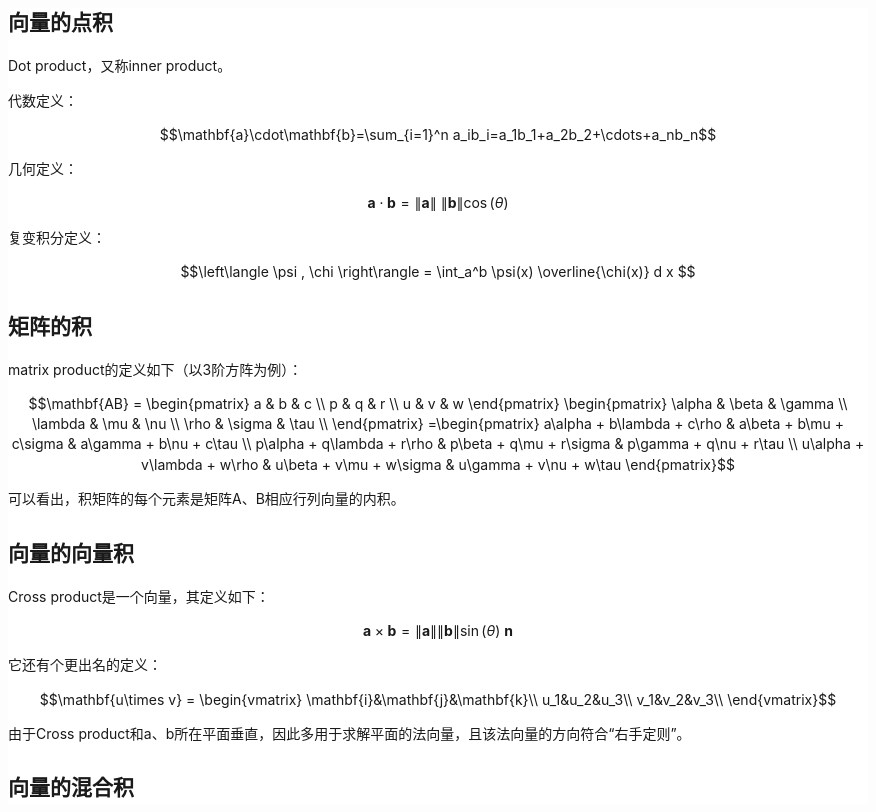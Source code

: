 ## 向量的点积

Dot product，又称inner product。

代数定义：

$$\mathbf{a}\cdot\mathbf{b}=\sum_{i=1}^n a_ib_i=a_1b_1+a_2b_2+\cdots+a_nb_n$$

几何定义：

$$\mathbf{a}\cdot\mathbf{b}=\|\mathbf{a}\|\ \|\mathbf{b}\|\cos(\theta)$$

复变积分定义：

$$\left\langle \psi , \chi \right\rangle = \int_a^b \psi(x) \overline{\chi(x)} d x $$

## 矩阵的积

matrix product的定义如下（以3阶方阵为例）：

$$\mathbf{AB} = \begin{pmatrix}
a & b & c \\
p & q & r \\
u & v & w
\end{pmatrix} \begin{pmatrix}
\alpha & \beta & \gamma \\
\lambda & \mu & \nu \\
\rho & \sigma & \tau \\
\end{pmatrix} =\begin{pmatrix}
a\alpha + b\lambda + c\rho & a\beta + b\mu + c\sigma & a\gamma + b\nu + c\tau \\
p\alpha + q\lambda + r\rho & p\beta + q\mu + r\sigma & p\gamma + q\nu + r\tau \\
u\alpha + v\lambda + w\rho & u\beta + v\mu + w\sigma & u\gamma + v\nu + w\tau
\end{pmatrix}$$

可以看出，积矩阵的每个元素是矩阵A、B相应行列向量的内积。

## 向量的向量积

Cross product是一个向量，其定义如下：

$$\mathbf{a} \times \mathbf{b} = \left\| \mathbf{a} \right\| \left\| \mathbf{b} \right\| \sin (\theta) \ \mathbf{n}$$

它还有个更出名的定义：

$$\mathbf{u\times v} = \begin{vmatrix}
  \mathbf{i}&\mathbf{j}&\mathbf{k}\\
  u_1&u_2&u_3\\
  v_1&v_2&v_3\\
\end{vmatrix}$$

由于Cross product和a、b所在平面垂直，因此多用于求解平面的法向量，且该法向量的方向符合“右手定则”。

## 向量的混合积

